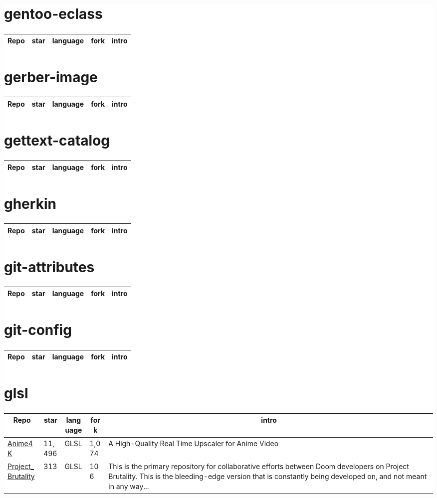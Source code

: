 
# gentoo-eclass

Repo|star|language|fork|intro
-|-|-|-|-



# gerber-image

Repo|star|language|fork|intro
-|-|-|-|-



# gettext-catalog

Repo|star|language|fork|intro
-|-|-|-|-



# gherkin

Repo|star|language|fork|intro
-|-|-|-|-



# git-attributes

Repo|star|language|fork|intro
-|-|-|-|-



# git-config

Repo|star|language|fork|intro
-|-|-|-|-



# glsl

Repo|star|language|fork|intro
-|-|-|-|-
[Anime4K](https://github.com/bloc97/Anime4K)|11,496|GLSL|1,074|A High-Quality Real Time Upscaler for Anime Video
[Project_Brutality](https://github.com/pa1nki113r/Project_Brutality)|313|GLSL|106|This is the primary repository for collaborative efforts between Doom developers on Project Brutality. This is the bleeding-edge version that is constantly being developed on, and not meant in any way...
